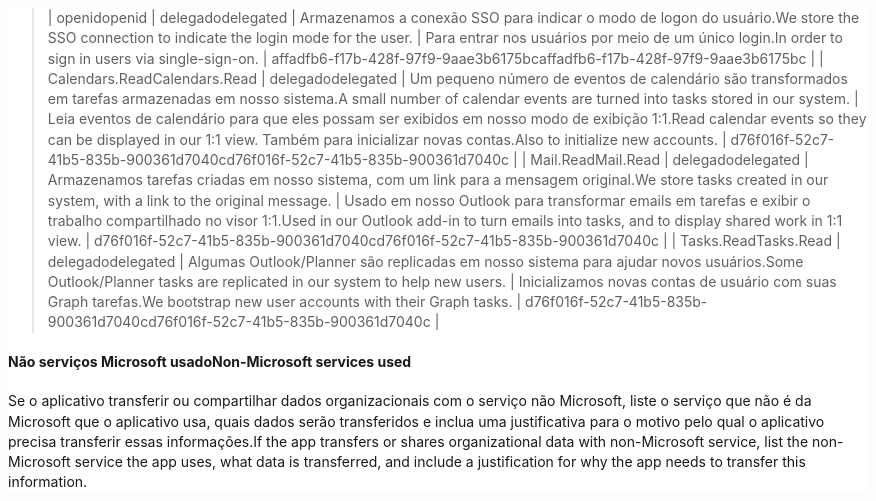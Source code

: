 >| <span data-ttu-id="8e651-156">openid</span><span class="sxs-lookup"><span data-stu-id="8e651-156">openid</span></span> | <span data-ttu-id="8e651-157">delegado</span><span class="sxs-lookup"><span data-stu-id="8e651-157">delegated</span></span> | <span data-ttu-id="8e651-158">Armazenamos a conexão SSO para indicar o modo de logon do usuário.</span><span class="sxs-lookup"><span data-stu-id="8e651-158">We store the SSO connection to indicate the login mode for the user.</span></span> | <span data-ttu-id="8e651-159">Para entrar nos usuários por meio de um único login.</span><span class="sxs-lookup"><span data-stu-id="8e651-159">In order to sign in users via single-sign-on.</span></span> | <span data-ttu-id="8e651-160">affadfb6-f17b-428f-97f9-9aae3b6175bc</span><span class="sxs-lookup"><span data-stu-id="8e651-160">affadfb6-f17b-428f-97f9-9aae3b6175bc</span></span> |
>| <span data-ttu-id="8e651-161">Calendars.Read</span><span class="sxs-lookup"><span data-stu-id="8e651-161">Calendars.Read</span></span> | <span data-ttu-id="8e651-162">delegado</span><span class="sxs-lookup"><span data-stu-id="8e651-162">delegated</span></span> | <span data-ttu-id="8e651-163">Um pequeno número de eventos de calendário são transformados em tarefas armazenadas em nosso sistema.</span><span class="sxs-lookup"><span data-stu-id="8e651-163">A small number of calendar events are turned into tasks stored in our system.</span></span> | <span data-ttu-id="8e651-164">Leia eventos de calendário para que eles possam ser exibidos em nosso modo de exibição 1:1.</span><span class="sxs-lookup"><span data-stu-id="8e651-164">Read calendar events so they can be displayed in our 1:1 view.</span></span> <span data-ttu-id="8e651-165">Também para inicializar novas contas.</span><span class="sxs-lookup"><span data-stu-id="8e651-165">Also to initialize new accounts.</span></span>  | <span data-ttu-id="8e651-166">d76f016f-52c7-41b5-835b-900361d7040c</span><span class="sxs-lookup"><span data-stu-id="8e651-166">d76f016f-52c7-41b5-835b-900361d7040c</span></span> |
>| <span data-ttu-id="8e651-167">Mail.Read</span><span class="sxs-lookup"><span data-stu-id="8e651-167">Mail.Read</span></span> | <span data-ttu-id="8e651-168">delegado</span><span class="sxs-lookup"><span data-stu-id="8e651-168">delegated</span></span> | <span data-ttu-id="8e651-169">Armazenamos tarefas criadas em nosso sistema, com um link para a mensagem original.</span><span class="sxs-lookup"><span data-stu-id="8e651-169">We store tasks created in our system, with a link to the original message.</span></span> | <span data-ttu-id="8e651-170">Usado em nosso Outlook para transformar emails em tarefas e exibir o trabalho compartilhado no visor 1:1.</span><span class="sxs-lookup"><span data-stu-id="8e651-170">Used in our Outlook add-in to turn emails into tasks, and to display shared work in 1:1 view.</span></span> | <span data-ttu-id="8e651-171">d76f016f-52c7-41b5-835b-900361d7040c</span><span class="sxs-lookup"><span data-stu-id="8e651-171">d76f016f-52c7-41b5-835b-900361d7040c</span></span> |
>| <span data-ttu-id="8e651-172">Tasks.Read</span><span class="sxs-lookup"><span data-stu-id="8e651-172">Tasks.Read</span></span> | <span data-ttu-id="8e651-173">delegado</span><span class="sxs-lookup"><span data-stu-id="8e651-173">delegated</span></span> | <span data-ttu-id="8e651-174">Algumas Outlook/Planner são replicadas em nosso sistema para ajudar novos usuários.</span><span class="sxs-lookup"><span data-stu-id="8e651-174">Some Outlook/Planner tasks are replicated in our system to help new users.</span></span> | <span data-ttu-id="8e651-175">Inicializamos novas contas de usuário com suas Graph tarefas.</span><span class="sxs-lookup"><span data-stu-id="8e651-175">We bootstrap new user accounts with their Graph tasks.</span></span> | <span data-ttu-id="8e651-176">d76f016f-52c7-41b5-835b-900361d7040c</span><span class="sxs-lookup"><span data-stu-id="8e651-176">d76f016f-52c7-41b5-835b-900361d7040c</span></span> |


#### <a name="non-microsoft-services-used"></a><span data-ttu-id="8e651-177">Não serviços Microsoft usado</span><span class="sxs-lookup"><span data-stu-id="8e651-177">Non-Microsoft services used</span></span>

<span data-ttu-id="8e651-178">Se o aplicativo transferir ou compartilhar dados organizacionais com o serviço não Microsoft, liste o serviço que não é da Microsoft que o aplicativo usa, quais dados serão transferidos e inclua uma justificativa para o motivo pelo qual o aplicativo precisa transferir essas informações.</span><span class="sxs-lookup"><span data-stu-id="8e651-178">If the app transfers or shares organizational data with non-Microsoft service, list the non-Microsoft service the app uses, what data is transferred, and include a justification for why the app needs to transfer this information.</span></span>
